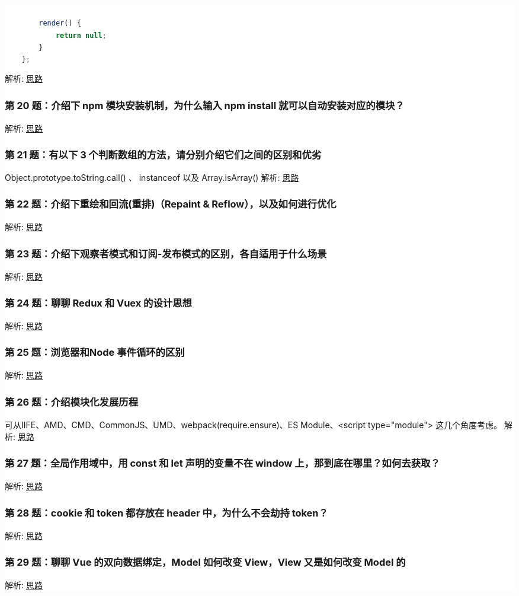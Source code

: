 ```javascript

        render() {
            return null;
        }
    };
```
解析: [思路](#第19题:)



### 第 20 题：介绍下 npm 模块安装机制，为什么输入 npm install 就可以自动安装对应的模块？
解析: [思路](#第20题:)



### 第 21 题：有以下 3 个判断数组的方法，请分别介绍它们之间的区别和优劣
Object.prototype.toString.call() 、 instanceof 以及 Array.isArray()
解析: [思路](#第21题:)



### 第 22 题：介绍下重绘和回流(重排)（Repaint & Reflow），以及如何进行优化
解析: [思路](#第22题:)


### 第 23 题：介绍下观察者模式和订阅-发布模式的区别，各自适用于什么场景
解析: [思路](#第23题:)


### 第 24 题：聊聊 Redux 和 Vuex 的设计思想
解析: [思路](#第24题:)


### 第 25 题：浏览器和Node 事件循环的区别
解析: [思路](#第25题:)


### 第 26 题：介绍模块化发展历程
可从IIFE、AMD、CMD、CommonJS、UMD、webpack(require.ensure)、ES Module、&lt;script type="module"&gt; 这几个角度考虑。
解析: [思路](#第26题:)


### 第 27 题：全局作用域中，用 const 和 let 声明的变量不在 window 上，那到底在哪里？如何去获取？
解析: [思路](#第27题:)


### 第 28 题：cookie 和 token 都存放在 header 中，为什么不会劫持 token？
解析: [思路](#第28题:)


### 第 29 题：聊聊 Vue 的双向数据绑定，Model 如何改变 View，View 又是如何改变 Model 的
解析: [思路](#第29题:)
